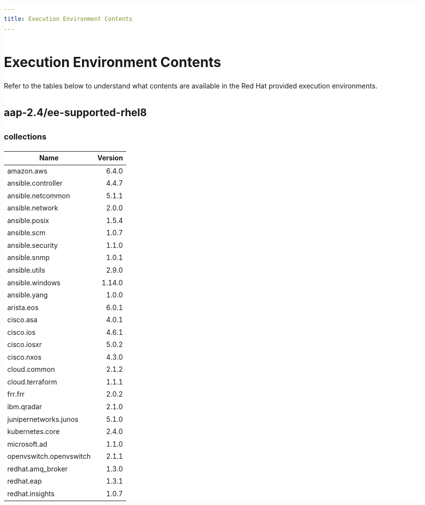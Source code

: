 ```yaml
---
title: Execution Environment Contents
---
```

# Execution Environment Contents 

Refer to the tables below to understand what contents are available in the Red Hat provided execution environments.

## aap-2.4/ee-supported-rhel8

### collections

| Name | Version |
| --- | ---: |
| amazon.aws                 | 6.4.0 |  
| ansible.controller         | 4.4.7 |  
| ansible.netcommon          | 5.1.1 |  
| ansible.network            | 2.0.0 |  
| ansible.posix              | 1.5.4 |  
| ansible.scm                | 1.0.7 |  
| ansible.security           | 1.1.0 |  
| ansible.snmp               | 1.0.1 |  
| ansible.utils              | 2.9.0 |  
| ansible.windows            | 1.14.0 | 
| ansible.yang               | 1.0.0 |  
| arista.eos                 | 6.0.1 |  
| cisco.asa                  | 4.0.1 |  
| cisco.ios                  | 4.6.1 |  
| cisco.iosxr                | 5.0.2 |  
| cisco.nxos                 | 4.3.0 |  
| cloud.common               | 2.1.2 |  
| cloud.terraform            | 1.1.1 |  
| frr.frr                    | 2.0.2 |  
| ibm.qradar                 | 2.1.0 |  
| junipernetworks.junos      | 5.1.0 |  
| kubernetes.core            | 2.4.0 |  
| microsoft.ad               | 1.1.0 |  
| openvswitch.openvswitch    | 2.1.1 |  
| redhat.amq_broker          | 1.3.0 |  
| redhat.eap                 | 1.3.1 |  
| redhat.insights            | 1.0.7 |  